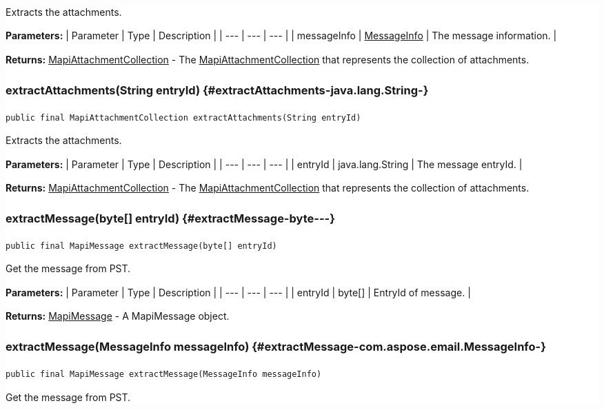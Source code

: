 
Extracts the attachments.

**Parameters:**
| Parameter | Type | Description |
| --- | --- | --- |
| messageInfo | [MessageInfo](../../com.aspose.email/messageinfo) | The message information. |

**Returns:**
[MapiAttachmentCollection](../../com.aspose.email/mapiattachmentcollection) - The [MapiAttachmentCollection](../../com.aspose.email/mapiattachmentcollection) that represents the collection of attachments.
### extractAttachments(String entryId) {#extractAttachments-java.lang.String-}
```
public final MapiAttachmentCollection extractAttachments(String entryId)
```


Extracts the attachments.

**Parameters:**
| Parameter | Type | Description |
| --- | --- | --- |
| entryId | java.lang.String | The message entryId. |

**Returns:**
[MapiAttachmentCollection](../../com.aspose.email/mapiattachmentcollection) - The [MapiAttachmentCollection](../../com.aspose.email/mapiattachmentcollection) that represents the collection of attachments.
### extractMessage(byte[] entryId) {#extractMessage-byte---}
```
public final MapiMessage extractMessage(byte[] entryId)
```


Get the message from PST.

**Parameters:**
| Parameter | Type | Description |
| --- | --- | --- |
| entryId | byte[] | EntryId of message. |

**Returns:**
[MapiMessage](../../com.aspose.email/mapimessage) - A MapiMessage object.
### extractMessage(MessageInfo messageInfo) {#extractMessage-com.aspose.email.MessageInfo-}
```
public final MapiMessage extractMessage(MessageInfo messageInfo)
```


Get the message from PST.
